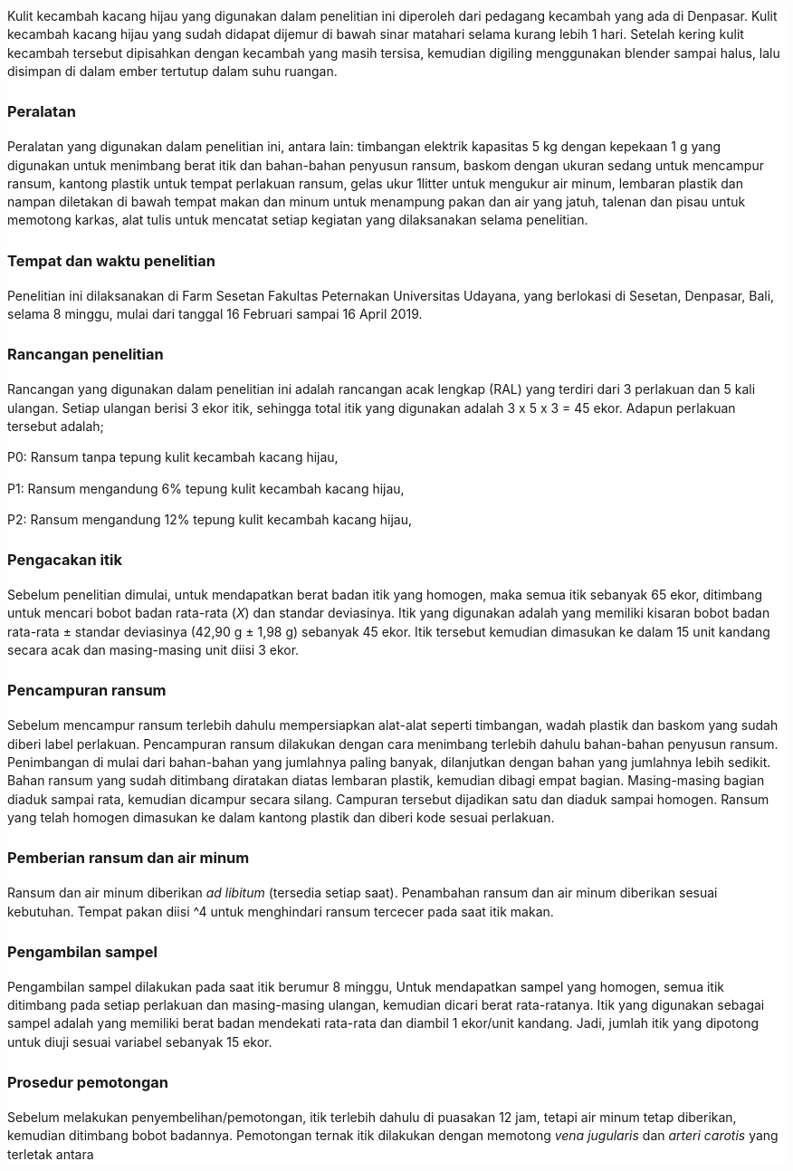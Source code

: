 <p><span class="font8">Kulit kecambah kacang hijau yang digunakan dalam penelitian ini diperoleh dari pedagang kecambah yang ada di Denpasar. Kulit kecambah kacang hijau yang sudah didapat dijemur di bawah sinar matahari selama kurang lebih 1 hari. Setelah kering kulit kecambah tersebut dipisahkan dengan kecambah yang masih tersisa, kemudian digiling menggunakan blender sampai halus, lalu disimpan di dalam ember tertutup dalam suhu ruangan.</span></p>
<h3><a name="bookmark24"></a><span class="font8" style="font-weight:bold;"><a name="bookmark25"></a>Peralatan</span></h3>
<p><span class="font8">Peralatan yang digunakan dalam penelitian ini, antara lain: timbangan elektrik kapasitas 5 kg dengan kepekaan 1 g yang digunakan untuk menimbang berat itik dan bahan-bahan penyusun ransum, baskom dengan ukuran sedang untuk mencampur ransum, kantong plastik untuk tempat perlakuan ransum, gelas ukur 1litter untuk mengukur air minum, lembaran plastik dan nampan diletakan di bawah tempat makan dan minum untuk menampung pakan dan air yang jatuh, talenan dan pisau untuk memotong karkas, alat tulis untuk mencatat setiap kegiatan yang dilaksanakan selama penelitian.</span></p>
<h3><a name="bookmark26"></a><span class="font8" style="font-weight:bold;"><a name="bookmark27"></a>Tempat dan waktu penelitian</span></h3>
<p><span class="font8">Penelitian ini dilaksanakan di Farm Sesetan Fakultas Peternakan Universitas Udayana, yang berlokasi di Sesetan, Denpasar, Bali, selama 8 minggu, mulai dari tanggal 16 Februari sampai 16 April 2019.</span></p>
<h3><a name="bookmark28"></a><span class="font8" style="font-weight:bold;"><a name="bookmark29"></a>Rancangan penelitian</span></h3>
<p><span class="font8">Rancangan yang digunakan dalam penelitian ini adalah rancangan acak lengkap (RAL) yang terdiri dari 3 perlakuan dan 5 kali ulangan. Setiap ulangan berisi 3 ekor itik, sehingga total itik yang digunakan adalah 3 x 5 x 3 = 45 ekor. Adapun perlakuan tersebut adalah;</span></p>
<p><span class="font8">P0: Ransum tanpa tepung kulit kecambah kacang hijau,</span></p>
<p><span class="font8">P1: Ransum mengandung 6% tepung kulit kecambah kacang hijau,</span></p>
<p><span class="font8">P2: Ransum mengandung 12% tepung kulit kecambah kacang hijau,</span></p>
<h3><a name="bookmark30"></a><span class="font8" style="font-weight:bold;"><a name="bookmark31"></a>Pengacakan itik</span></h3>
<p><span class="font8">Sebelum penelitian dimulai, untuk mendapatkan berat badan itik yang homogen, maka semua itik sebanyak 65 ekor, ditimbang untuk mencari bobot badan rata-rata (</span><span class="font8" style="font-style:italic;">X</span><span class="font8">) dan standar deviasinya. Itik yang digunakan adalah yang memiliki kisaran bobot badan rata-rata ± standar deviasinya (42,90 g ± 1,98 g) sebanyak 45 ekor. Itik tersebut kemudian dimasukan ke dalam 15 unit kandang secara acak dan masing-masing unit diisi 3 ekor.</span></p>
<h3><a name="bookmark32"></a><span class="font8" style="font-weight:bold;"><a name="bookmark33"></a>Pencampuran ransum</span></h3>
<p><span class="font8">Sebelum mencampur ransum terlebih dahulu mempersiapkan alat-alat seperti timbangan, wadah plastik dan baskom yang sudah diberi label perlakuan. Pencampuran ransum dilakukan dengan cara menimbang terlebih dahulu bahan-bahan penyusun ransum. Penimbangan di mulai dari bahan-bahan yang jumlahnya paling banyak, dilanjutkan dengan bahan yang jumlahnya lebih sedikit. Bahan ransum yang sudah ditimbang diratakan diatas lembaran plastik, kemudian dibagi empat bagian. Masing-masing bagian diaduk sampai rata, kemudian dicampur secara silang. Campuran tersebut dijadikan satu dan diaduk sampai homogen. Ransum yang telah homogen dimasukan ke dalam kantong plastik dan diberi kode sesuai perlakuan.</span></p>
<h3><a name="bookmark34"></a><span class="font8" style="font-weight:bold;"><a name="bookmark35"></a>Pemberian ransum dan air minum</span></h3>
<p><span class="font8">Ransum dan air minum diberikan </span><span class="font8" style="font-style:italic;">ad libitum</span><span class="font8"> (tersedia setiap saat). Penambahan ransum dan air minum diberikan sesuai kebutuhan. Tempat pakan diisi ^4 untuk menghindari ransum tercecer pada saat itik makan.</span></p>
<h3><a name="bookmark36"></a><span class="font8" style="font-weight:bold;"><a name="bookmark37"></a>Pengambilan sampel</span></h3>
<p><span class="font8">Pengambilan sampel dilakukan pada saat itik berumur 8 minggu, Untuk mendapatkan sampel yang homogen, semua itik ditimbang pada setiap perlakuan dan masing-masing ulangan, kemudian dicari berat rata-ratanya. Itik yang digunakan sebagai sampel adalah yang memiliki berat badan mendekati rata-rata dan diambil 1 ekor/unit kandang. Jadi, jumlah itik yang dipotong untuk diuji sesuai variabel sebanyak 15 ekor.</span></p>
<h3><a name="bookmark38"></a><span class="font8" style="font-weight:bold;"><a name="bookmark39"></a>Prosedur pemotongan</span></h3>
<p><span class="font8">Sebelum melakukan penyembelihan/pemotongan, itik terlebih dahulu di puasakan 12 jam, tetapi air minum tetap diberikan, kemudian ditimbang bobot badannya. Pemotongan ternak itik dilakukan dengan memotong </span><span class="font8" style="font-style:italic;">vena jugularis</span><span class="font8"> dan </span><span class="font8" style="font-style:italic;">arteri carotis</span><span class="font8"> yang terletak antara</span></p>